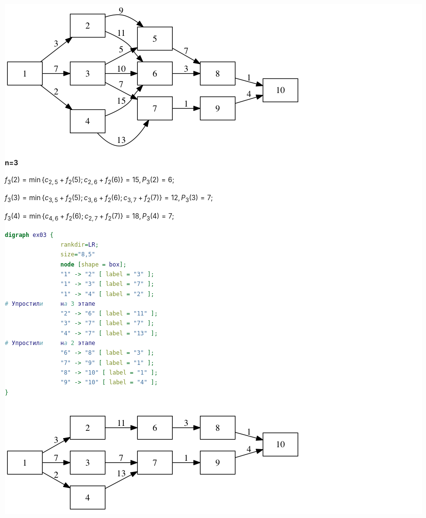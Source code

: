 ![](dp01_files/figure-html/step2-1.png) 
 
 
 
**n=3**
 
$f_3(2)=\min\{c_{2,5}+f_2(5);c_{2,6}+f_2(6)\}=15, P_3(2)=6;$
 
$f_3(3)=\min\{c_{3,5}+f_2(5);c_{3,6}+f_2(6);c_{3,7}+f_2(7)\}=12, P_3(3)=7;$
 
$f_3(4)=\min\{c_{4,6}+f_2(6);c_{2,7}+f_2(7)\}=18, P_3(4)=7;$
 
 

```dot
digraph ex03 {
                rankdir=LR;
                size="8,5"
                node [shape = box];
                "1" -> "2" [ label = "3" ];
                "1" -> "3" [ label = "7" ];
                "1" -> "4" [ label = "2" ];
# Упростили     на 3 этапе
                "2" -> "6" [ label = "11" ];
                "3" -> "7" [ label = "7" ];
                "4" -> "7" [ label = "13" ];            
# Упростили     на 2 этапе
                "6" -> "8" [ label = "3" ];
                "7" -> "9" [ label = "1" ];
                "8" -> "10" [ label = "1" ];
                "9" -> "10" [ label = "4" ];
}
 
```


![](dp01_files/figure-html/step3-1.png) 
 